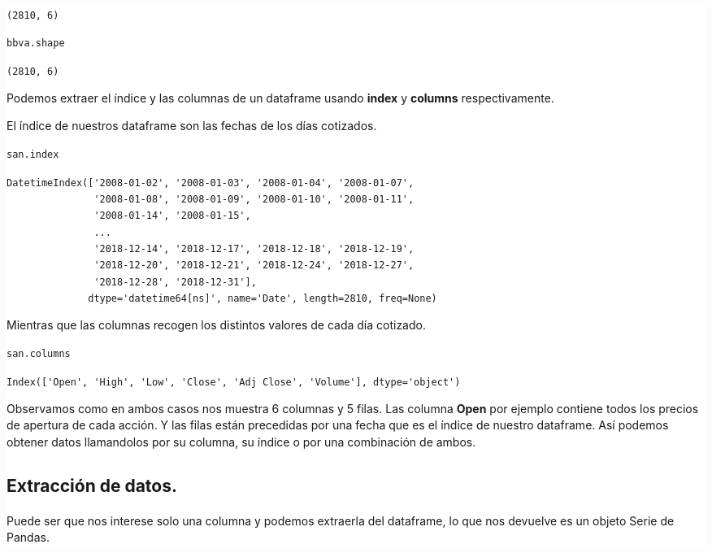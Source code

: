 

    (2810, 6)




```python
bbva.shape
```




    (2810, 6)



Podemos extraer el índice y las columnas de un dataframe usando **index** y **columns** respectivamente. 

El índice de nuestros dataframe son las fechas de los días cotizados.


```python
san.index
```




    DatetimeIndex(['2008-01-02', '2008-01-03', '2008-01-04', '2008-01-07',
                   '2008-01-08', '2008-01-09', '2008-01-10', '2008-01-11',
                   '2008-01-14', '2008-01-15',
                   ...
                   '2018-12-14', '2018-12-17', '2018-12-18', '2018-12-19',
                   '2018-12-20', '2018-12-21', '2018-12-24', '2018-12-27',
                   '2018-12-28', '2018-12-31'],
                  dtype='datetime64[ns]', name='Date', length=2810, freq=None)



Mientras que las columnas recogen los distintos valores de cada día cotizado.


```python
san.columns
```




    Index(['Open', 'High', 'Low', 'Close', 'Adj Close', 'Volume'], dtype='object')



Observamos como en ambos casos nos muestra 6 columnas y 5 filas. Las columna **Open** por ejemplo contiene todos los precios de apertura de cada acción. Y las filas están precedidas por una fecha que es el índice de nuestro dataframe. Así podemos obtener datos llamandolos por su columna, su índice o por una combinación de ambos.

## Extracción de datos.

Puede ser que nos interese solo una columna y podemos extraerla del dataframe, lo que nos devuelve es un objeto Serie de Pandas.

